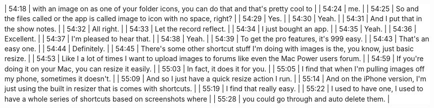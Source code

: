 | 54:18      | with an image on as one of your folder icons, you can do that and that's pretty cool to                                                                                                                          |
| 54:24      | me.                                                                                                                                                                                                              |
| 54:25      | So and the files called or the app is called image to icon with no space, right?                                                                                                                                 |
| 54:29      | Yes.                                                                                                                                                                                                             |
| 54:30      | Yeah.                                                                                                                                                                                                            |
| 54:31      | And I put that in the show notes.                                                                                                                                                                                |
| 54:32      | All right.                                                                                                                                                                                                       |
| 54:33      | Let the record reflect.                                                                                                                                                                                          |
| 54:34      | I just bought an app.                                                                                                                                                                                            |
| 54:35      | Yeah.                                                                                                                                                                                                            |
| 54:36      | Excellent.                                                                                                                                                                                                       |
| 54:37      | I'm pleased to hear that.                                                                                                                                                                                        |
| 54:38      | Yeah.                                                                                                                                                                                                            |
| 54:39      | To get the pro features, it's 999 easy.                                                                                                                                                                          |
| 54:43      | That's an easy one.                                                                                                                                                                                              |
| 54:44      | Definitely.                                                                                                                                                                                                      |
| 54:45      | There's some other shortcut stuff I'm doing with images is the, you know, just basic resize.                                                                                                                     |
| 54:53      | Like I a lot of times I want to upload images to forums like even the Mac Power users forum.                                                                                                                     |
| 54:59      | If you're doing it on your Mac, you can resize it easily.                                                                                                                                                        |
| 55:03      | In fact, it does it for you.                                                                                                                                                                                     |
| 55:05      | I find that when I'm pulling images off my phone, sometimes it doesn't.                                                                                                                                          |
| 55:09      | And so I just have a quick resize action I run.                                                                                                                                                                  |
| 55:14      | And on the iPhone version, I'm just using the built in resizer that is comes with shortcuts.                                                                                                                     |
| 55:19      | I find that really easy.                                                                                                                                                                                         |
| 55:22      | I used to have one, I used to have a whole series of shortcuts based on screenshots where                                                                                                                        |
| 55:28      | you could go through and auto delete them.                                                                                                                                                                       |